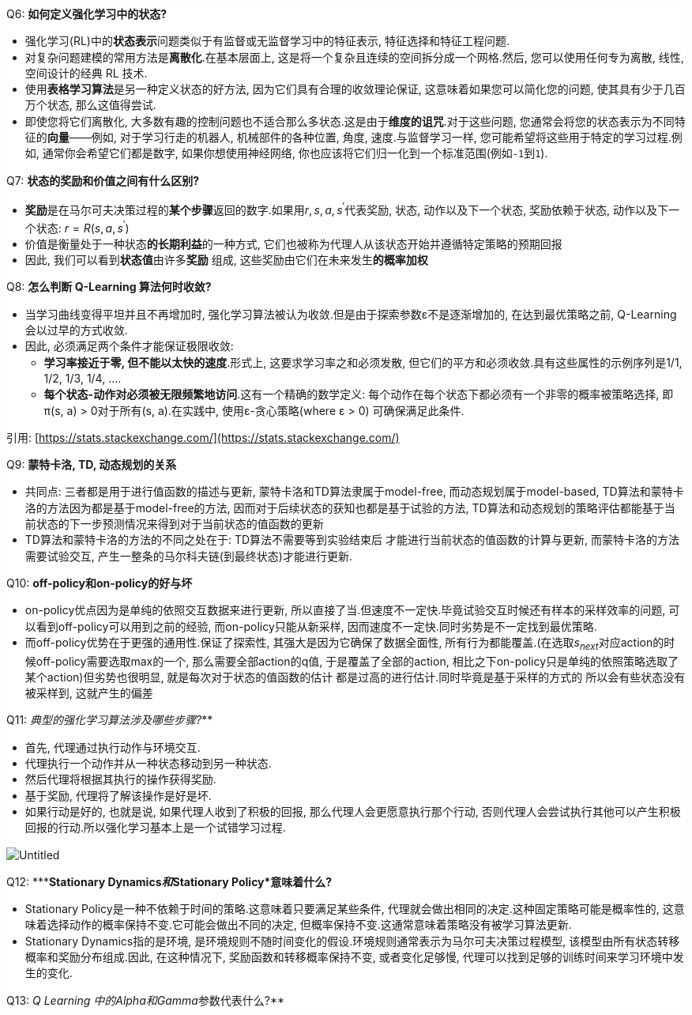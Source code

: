 Q6: ****如何定义强化学习中的状态?****

- 强化学习(RL)中的**状态表示**问题类似于有监督或无监督学习中的特征表示, 特征选择和特征工程问题.
- 对复杂问题建模的常用方法是**离散化**.在基本层面上, 这是将一个复杂且连续的空间拆分成一个网格.然后, 您可以使用任何专为离散, 线性, 空间设计的经典 RL 技术.
- 使用**表格学习算法**是另一种定义状态的好方法, 因为它们具有合理的收敛理论保证, 这意味着如果您可以简化您的问题, 使其具有少于几百万个状态, 那么这值得尝试.
- 即使您将它们离散化, 大多数有趣的控制问题也不适合那么多状态.这是由于**维度的诅咒**.对于这些问题, 您通常会将您的状态表示为不同特征的**向量**——例如, 对于学习行走的机器人, 机械部件的各种位置, 角度, 速度.与监督学习一样, 您可能希望将这些用于特定的学习过程.例如, 通常你会希望它们都是数字, 如果你想使用神经网络, 你也应该将它们归一化到一个标准范围(例如`-1`到`1`).

Q7: **状态的奖励和价值之间有什么区别?**

- **奖励**是在马尔可夫决策过程的**某个步骤**返回的数字.如果用$r,s,a,s^{'}$代表奖励, 状态, 动作以及下一个状态, 奖励依赖于状态, 动作以及下一个状态: $r=R(s,a,s^{'})$
- 价值是衡量处于一种状态**的长期利益**的一种方式, 它们也被称为代理人从该状态开始并遵循特定策略的预期回报
- 因此, 我们可以看到**状态值**由许多**奖励** 组成, 这些奖励由它们在未来发生**的概率加权**

Q8: **怎么判断 Q-Learning 算法何时收敛?**

- 当学习曲线变得平坦并且不再增加时, 强化学习算法被认为收敛.但是由于探索参数ε不是逐渐增加的, 在达到最优策略之前, Q-Learning 会以过早的方式收敛.
- 因此, 必须满足两个条件才能保证极限收敛: 
    - **学习率接近于零, 但不能以太快的速度**.形式上, 这要求学习率之和必须发散, 但它们的平方和必须收敛.具有这些属性的示例序列是1/1, 1/2, 1/3, 1/4, ....
    - **每个状态-动作对必须被无限频繁地访问**.这有一个精确的数学定义: 每个动作在每个状态下都必须有一个非零的概率被策略选择, 即π(s, a) > 0对于所有(s, a).在实践中, 使用ε-贪心策略(where ε > 0) 可确保满足此条件.

引用: [https://stats.stackexchange.com/](https://stats.stackexchange.com/)

Q9: ****蒙特卡洛, TD, 动态规划的关系****

- 共同点: 三者都是用于进行值函数的描述与更新, 蒙特卡洛和TD算法隶属于model-free, 而动态规划属于model-based, TD算法和蒙特卡洛的方法因为都是基于model-free的方法, 因而对于后续状态的获知也都是基于试验的方法, TD算法和动态规划的策略评估都能基于当前状态的下一步预测情况来得到对于当前状态的值函数的更新
- TD算法和蒙特卡洛的方法的不同之处在于: TD算法不需要等到实验结束后 才能进行当前状态的值函数的计算与更新, 而蒙特卡洛的方法需要试验交互, 产生一整条的马尔科夫链(到最终状态)才能进行更新.

Q10: ****off-policy和on-policy的好与坏****

- on-policy优点因为是单纯的依照交互数据来进行更新, 所以直接了当.但速度不一定快.毕竟试验交互时候还有样本的采样效率的问题, 可以看到off-policy可以用到之前的经验, 而on-policy只能从新采样, 因而速度不一定快.同时劣势是不一定找到最优策略.
- 而off-policy优势在于更强的通用性.保证了探索性, 其强大是因为它确保了数据全面性, 所有行为都能覆盖.(在选取$s_{next}$对应action的时候off-policy需要选取max的一个, 那么需要全部action的q值, 于是覆盖了全部的action, 相比之下on-policy只是单纯的依照策略选取了某个action)但劣势也很明显, 就是每次对于状态的值函数的估计 都是过高的进行估计.同时毕竟是基于采样的方式的 所以会有些状态没有被采样到, 这就产生的偏差

Q11: ***典型的强化学习*算法涉及哪些*步骤?***

- 首先, 代理通过执行动作与环境交互.
- 代理执行一个动作并从一种状态移动到另一种状态.
- 然后代理将根据其执行的操作获得奖励.
- 基于奖励, 代理将了解该操作是好是坏.
- 如果行动是好的, 也就是说, 如果代理人收到了积极的回报, 那么代理人会更愿意执行那个行动, 否则代理人会尝试执行其他可以产生积极回报的行动.所以强化学习基本上是一个试错学习过程.

![Untitled](%E5%BC%BA%E5%8C%96%E5%AD%A6%E4%B9%A0%E9%9D%A2%E8%AF%95%E9%A2%98%2033a57369e58e46a9a6e4d073a2230a5e/Untitled.png)

Q12: *****Stationary Dynamics*和*Stationary Policy*意味着什么?**

- Stationary Policy是一种不依赖于时间的策略.这意味着只要满足某些条件, 代理就会做出相同的决定.这种固定策略可能是概率性的, 这意味着选择动作的概率保持不变.它可能会做出不同的决定, 但概率保持不变.这通常意味着策略没有被学习算法更新.
- Stationary Dynamics指的是环境, 是环境规则不随时间变化的假设.环境规则通常表示为马尔可夫决策过程模型, 该模型由所有状态转移概率和奖励分布组成.因此, 在这种情况下, 奖励函数和转移概率保持不变, 或者变化足够慢, 代理可以找到足够的训练时间来学习环境中发生的变化.

Q13: ****Q Learning 中的*Alpha*和*Gamma*参数代表什么?**
